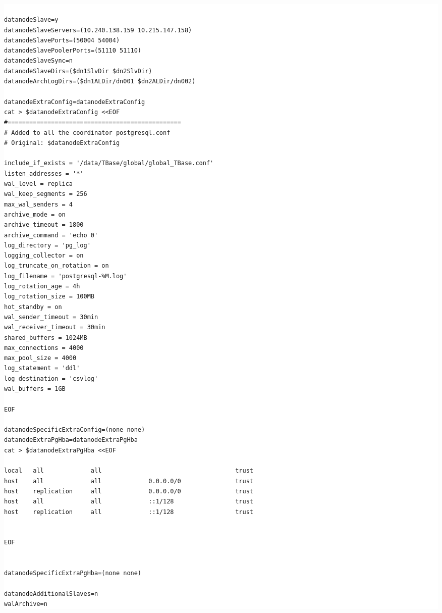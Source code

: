 ```shell

datanodeSlave=y
datanodeSlaveServers=(10.240.138.159 10.215.147.158)
datanodeSlavePorts=(50004 54004)
datanodeSlavePoolerPorts=(51110 51110)
datanodeSlaveSync=n
datanodeSlaveDirs=($dn1SlvDir $dn2SlvDir)
datanodeArchLogDirs=($dn1ALDir/dn001 $dn2ALDir/dn002)

datanodeExtraConfig=datanodeExtraConfig
cat > $datanodeExtraConfig <<EOF
#================================================
# Added to all the coordinator postgresql.conf
# Original: $datanodeExtraConfig

include_if_exists = '/data/TBase/global/global_TBase.conf'
listen_addresses = '*' 
wal_level = replica 
wal_keep_segments = 256 
max_wal_senders = 4
archive_mode = on 
archive_timeout = 1800 
archive_command = 'echo 0' 
log_directory = 'pg_log' 
logging_collector = on 
log_truncate_on_rotation = on 
log_filename = 'postgresql-%M.log' 
log_rotation_age = 4h 
log_rotation_size = 100MB
hot_standby = on 
wal_sender_timeout = 30min 
wal_receiver_timeout = 30min 
shared_buffers = 1024MB 
max_connections = 4000 
max_pool_size = 4000
log_statement = 'ddl'
log_destination = 'csvlog'
wal_buffers = 1GB

EOF

datanodeSpecificExtraConfig=(none none)
datanodeExtraPgHba=datanodeExtraPgHba
cat > $datanodeExtraPgHba <<EOF

local   all             all                                     trust
host    all             all             0.0.0.0/0               trust
host    replication     all             0.0.0.0/0               trust
host    all             all             ::1/128                 trust
host    replication     all             ::1/128                 trust


EOF


datanodeSpecificExtraPgHba=(none none)

datanodeAdditionalSlaves=n
walArchive=n

```
